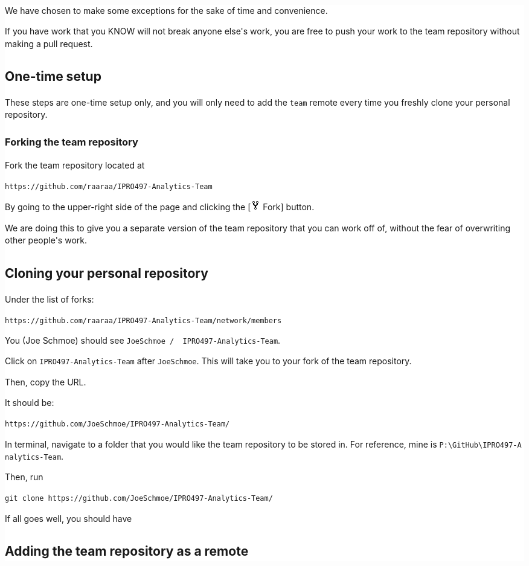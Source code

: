 We have chosen to make some exceptions for the sake of time and convenience.

If you have work that you KNOW will not break anyone else's work, you are free
to push your work to the team repository without making a pull request.

## One-time setup

These steps are one-time setup only, and you will only need to add the `team`
remote every time you freshly clone your personal repository.

### Forking the team repository

Fork the team repository located at 

    https://github.com/raaraa/IPRO497-Analytics-Team
    
By going to the upper-right side of the page and clicking the [<svg viewBox="0 0
10 16" version="1.1" width="16" height="16" aria-hidden="true"><path
fill-rule="evenodd" d="M8 1a1.993 1.993 0 0 0-1 3.72V6L5 8 3 6V4.72A1.993 1.993
0 0 0 2 1a1.993 1.993 0 0 0-1 3.72V6.5l3 3v1.78A1.993 1.993 0 0 0 5 15a1.993
1.993 0 0 0 1-3.72V9.5l3-3V4.72A1.993 1.993 0 0 0 8 1zM2 4.2C1.34 4.2.8 3.65.8
3c0-.65.55-1.2 1.2-1.2.65 0 1.2.55 1.2 1.2 0 .65-.55 1.2-1.2 1.2zm3 10c-.66
0-1.2-.55-1.2-1.2 0-.65.55-1.2 1.2-1.2.65 0 1.2.55 1.2 1.2 0 .65-.55 1.2-1.2
1.2zm3-10c-.66 0-1.2-.55-1.2-1.2 0-.65.55-1.2 1.2-1.2.65 0 1.2.55 1.2 1.2 0
.65-.55 1.2-1.2 1.2z"></path></svg> Fork] button. 


We are doing this to give you a separate version of the team repository that
you can work off of, without the fear of overwriting other people's work.

## Cloning your personal repository

Under the list of forks:

    https://github.com/raaraa/IPRO497-Analytics-Team/network/members

You (Joe Schmoe) should see `JoeSchmoe /  IPRO497-Analytics-Team`.

Click on `IPRO497-Analytics-Team` after `JoeSchmoe`. This will take you to
your fork of the team repository.

Then, copy the URL.

It should be:

    https://github.com/JoeSchmoe/IPRO497-Analytics-Team/
    
In terminal, navigate to a folder that you would like the team repository to be
stored in. For reference, mine is `P:\GitHub\IPRO497-Analytics-Team`.

Then, run 

    git clone https://github.com/JoeSchmoe/IPRO497-Analytics-Team/

If all goes well, you should have 

## Adding the team repository as a remote
